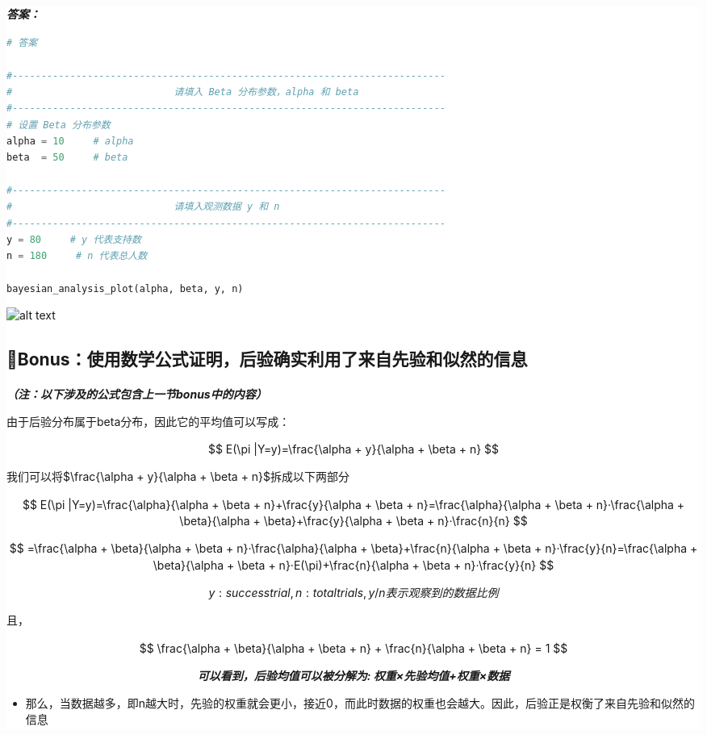 ***答案：***

```python
# 答案

#---------------------------------------------------------------------------
#                            请填入 Beta 分布参数，alpha 和 beta
#---------------------------------------------------------------------------
# 设置 Beta 分布参数
alpha = 10     # alpha
beta  = 50     # beta

#---------------------------------------------------------------------------
#                            请填入观测数据 y 和 n
#---------------------------------------------------------------------------
y = 80     # y 代表支持数
n = 180     # n 代表总人数

bayesian_analysis_plot(alpha, beta, y, n)
```

![alt text](image19.png)

## 💐Bonus：使用数学公式证明，后验确实利用了来自先验和似然的信息

***（注：以下涉及的公式包含上一节bonus中的内容）***

由于后验分布属于beta分布，因此它的平均值可以写成：


$$
E(\pi |Y=y)=\frac{\alpha + y}{\alpha + \beta + n}
$$


我们可以将$\frac{\alpha + y}{\alpha + \beta + n}$拆成以下两部分

$$
E(\pi |Y=y)=\frac{\alpha}{\alpha + \beta + n}+\frac{y}{\alpha + \beta + n}=\frac{\alpha}{\alpha + \beta + n}·\frac{\alpha + \beta}{\alpha + \beta}+\frac{y}{\alpha + \beta + n}·\frac{n}{n}
$$

$$
=\frac{\alpha + \beta}{\alpha + \beta + n}·\frac{\alpha}{\alpha + \beta}+\frac{n}{\alpha + \beta + n}·\frac{y}{n}=\frac{\alpha + \beta}{\alpha + \beta + n}·E(\pi)+\frac{n}{\alpha + \beta + n}·\frac{y}{n}
$$

$$
y:success trial, n:total trials,y/n表示观察到的数据比例
$$

且，
<center>

$$
\frac{\alpha + \beta}{\alpha + \beta + n} + \frac{n}{\alpha + \beta + n} = 1
$$

***可以看到，后验均值可以被分解为: 权重×先验均值+权重×数据***

</center>

- 那么，当数据越多，即n越大时，先验的权重就会更小，接近0，而此时数据的权重也会越大。因此，后验正是权衡了来自先验和似然的信息